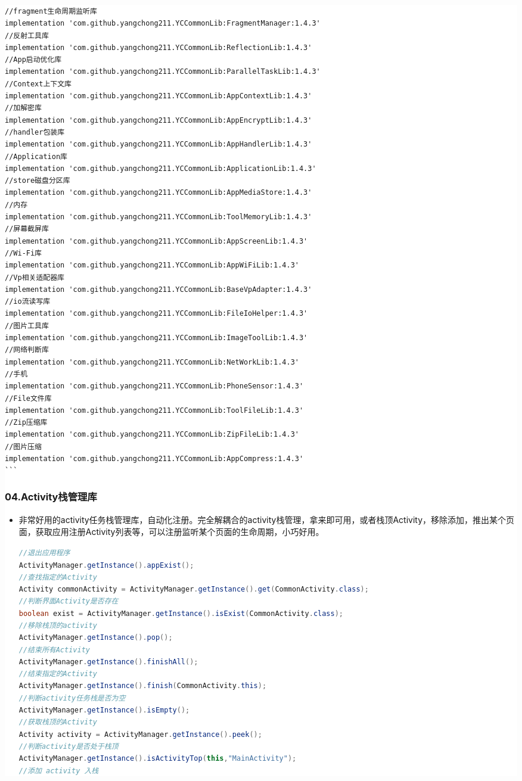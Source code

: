     //fragment生命周期监听库
    implementation 'com.github.yangchong211.YCCommonLib:FragmentManager:1.4.3'
    //反射工具库
    implementation 'com.github.yangchong211.YCCommonLib:ReflectionLib:1.4.3'
    //App启动优化库
    implementation 'com.github.yangchong211.YCCommonLib:ParallelTaskLib:1.4.3'
    //Context上下文库
    implementation 'com.github.yangchong211.YCCommonLib:AppContextLib:1.4.3'
    //加解密库
    implementation 'com.github.yangchong211.YCCommonLib:AppEncryptLib:1.4.3'
    //handler包装库
    implementation 'com.github.yangchong211.YCCommonLib:AppHandlerLib:1.4.3'
    //Application库
    implementation 'com.github.yangchong211.YCCommonLib:ApplicationLib:1.4.3'
    //store磁盘分区库
    implementation 'com.github.yangchong211.YCCommonLib:AppMediaStore:1.4.3'
    //内存
    implementation 'com.github.yangchong211.YCCommonLib:ToolMemoryLib:1.4.3'
    //屏幕截屏库
    implementation 'com.github.yangchong211.YCCommonLib:AppScreenLib:1.4.3'
    //Wi-Fi库
    implementation 'com.github.yangchong211.YCCommonLib:AppWiFiLib:1.4.3'
    //Vp相关适配器库
    implementation 'com.github.yangchong211.YCCommonLib:BaseVpAdapter:1.4.3'
    //io流读写库
    implementation 'com.github.yangchong211.YCCommonLib:FileIoHelper:1.4.3'
    //图片工具库
    implementation 'com.github.yangchong211.YCCommonLib:ImageToolLib:1.4.3'
    //网络判断库
    implementation 'com.github.yangchong211.YCCommonLib:NetWorkLib:1.4.3'
    //手机
    implementation 'com.github.yangchong211.YCCommonLib:PhoneSensor:1.4.3'
    //File文件库
    implementation 'com.github.yangchong211.YCCommonLib:ToolFileLib:1.4.3'
    //Zip压缩库
    implementation 'com.github.yangchong211.YCCommonLib:ZipFileLib:1.4.3'
    //图片压缩
    implementation 'com.github.yangchong211.YCCommonLib:AppCompress:1.4.3'
    ```


### 04.Activity栈管理库
- 非常好用的activity任务栈管理库，自动化注册。完全解耦合的activity栈管理，拿来即可用，或者栈顶Activity，移除添加，推出某个页面，获取应用注册Activity列表等，可以注册监听某个页面的生命周期，小巧好用。
    ``` java
    //退出应用程序
    ActivityManager.getInstance().appExist();
    //查找指定的Activity
    Activity commonActivity = ActivityManager.getInstance().get(CommonActivity.class);
    //判断界面Activity是否存在
    boolean exist = ActivityManager.getInstance().isExist(CommonActivity.class);
    //移除栈顶的activity
    ActivityManager.getInstance().pop();
    //结束所有Activity
    ActivityManager.getInstance().finishAll();
    //结束指定的Activity
    ActivityManager.getInstance().finish(CommonActivity.this);
    //判断activity任务栈是否为空
    ActivityManager.getInstance().isEmpty();
    //获取栈顶的Activity
    Activity activity = ActivityManager.getInstance().peek();
    //判断activity是否处于栈顶
    ActivityManager.getInstance().isActivityTop(this,"MainActivity");
    //添加 activity 入栈